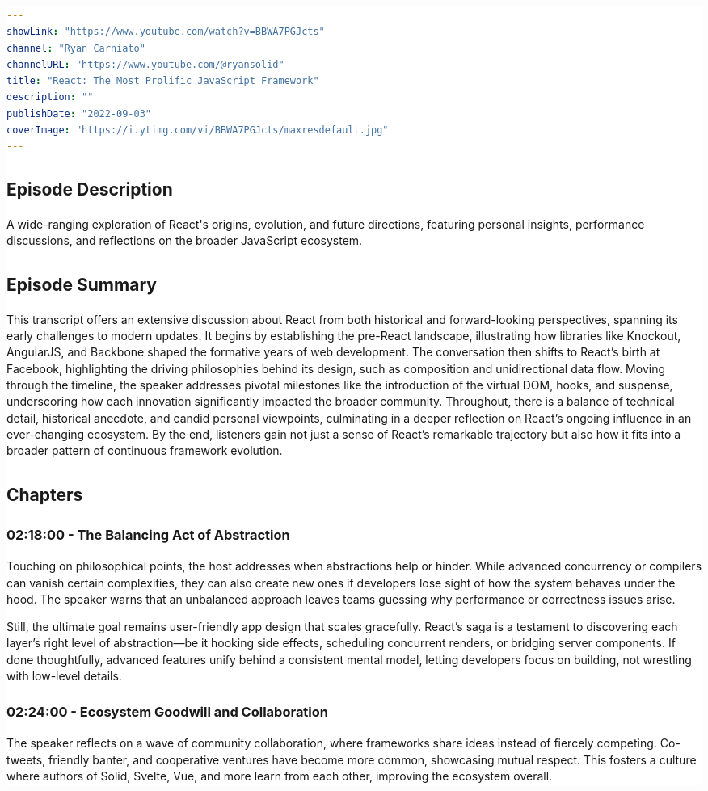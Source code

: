 ```yaml
---
showLink: "https://www.youtube.com/watch?v=BBWA7PGJcts"
channel: "Ryan Carniato"
channelURL: "https://www.youtube.com/@ryansolid"
title: "React: The Most Prolific JavaScript Framework"
description: ""
publishDate: "2022-09-03"
coverImage: "https://i.ytimg.com/vi/BBWA7PGJcts/maxresdefault.jpg"
---
```


## Episode Description

A wide-ranging exploration of React's origins, evolution, and future directions, featuring personal insights, performance discussions, and reflections on the broader JavaScript ecosystem.

## Episode Summary

This transcript offers an extensive discussion about React from both historical and forward-looking perspectives, spanning its early challenges to modern updates. It begins by establishing the pre-React landscape, illustrating how libraries like Knockout, AngularJS, and Backbone shaped the formative years of web development. The conversation then shifts to React’s birth at Facebook, highlighting the driving philosophies behind its design, such as composition and unidirectional data flow. Moving through the timeline, the speaker addresses pivotal milestones like the introduction of the virtual DOM, hooks, and suspense, underscoring how each innovation significantly impacted the broader community. Throughout, there is a balance of technical detail, historical anecdote, and candid personal viewpoints, culminating in a deeper reflection on React’s ongoing influence in an ever-changing ecosystem. By the end, listeners gain not just a sense of React’s remarkable trajectory but also how it fits into a broader pattern of continuous framework evolution.

## Chapters

### 02:18:00 - The Balancing Act of Abstraction

Touching on philosophical points, the host addresses when abstractions help or hinder. While advanced concurrency or compilers can vanish certain complexities, they can also create new ones if developers lose sight of how the system behaves under the hood. The speaker warns that an unbalanced approach leaves teams guessing why performance or correctness issues arise.

Still, the ultimate goal remains user-friendly app design that scales gracefully. React’s saga is a testament to discovering each layer’s right level of abstraction—be it hooking side effects, scheduling concurrent renders, or bridging server components. If done thoughtfully, advanced features unify behind a consistent mental model, letting developers focus on building, not wrestling with low-level details.

### 02:24:00 - Ecosystem Goodwill and Collaboration

The speaker reflects on a wave of community collaboration, where frameworks share ideas instead of fiercely competing. Co-tweets, friendly banter, and cooperative ventures have become more common, showcasing mutual respect. This fosters a culture where authors of Solid, Svelte, Vue, and more learn from each other, improving the ecosystem overall.
